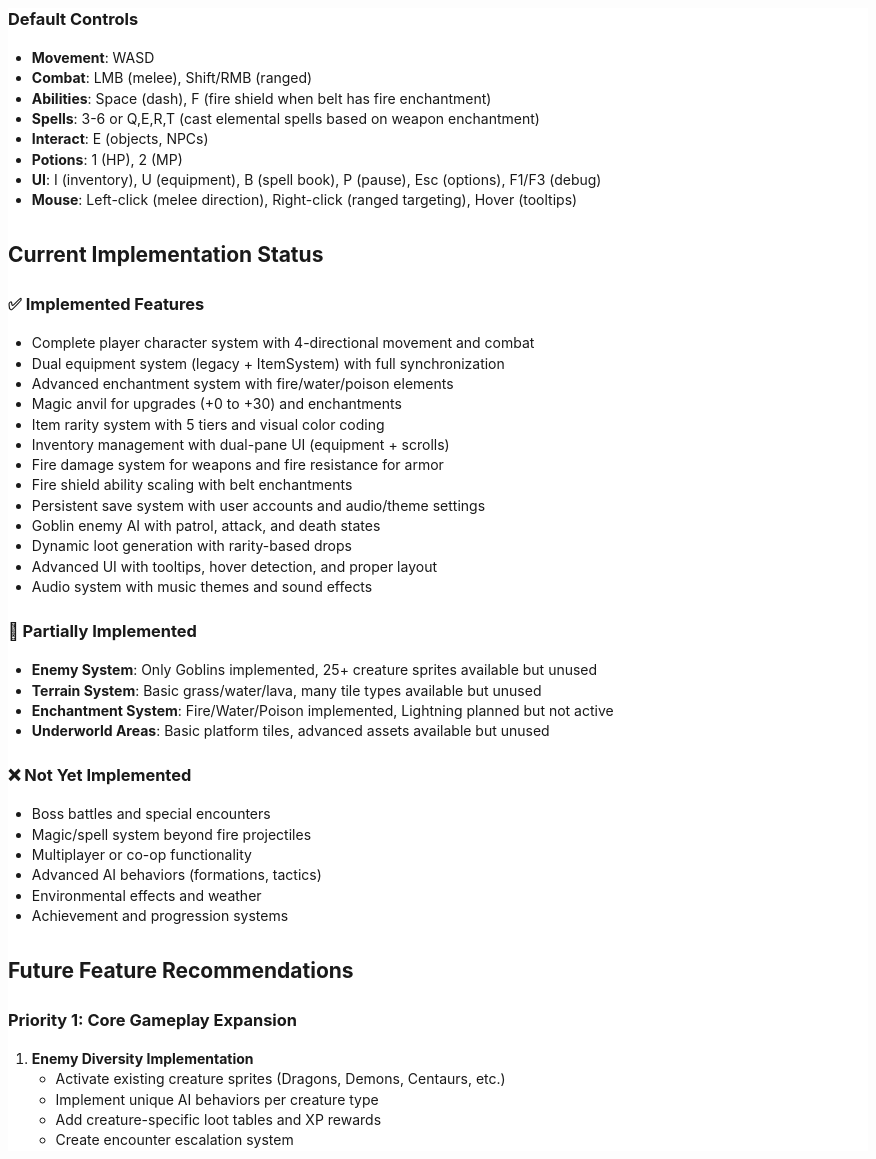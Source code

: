 ### Default Controls
- **Movement**: WASD
- **Combat**: LMB (melee), Shift/RMB (ranged)
- **Abilities**: Space (dash), F (fire shield when belt has fire enchantment)
- **Spells**: 3-6 or Q,E,R,T (cast elemental spells based on weapon enchantment)
- **Interact**: E (objects, NPCs)
- **Potions**: 1 (HP), 2 (MP)
- **UI**: I (inventory), U (equipment), B (spell book), P (pause), Esc (options), F1/F3 (debug)
- **Mouse**: Left-click (melee direction), Right-click (ranged targeting), Hover (tooltips)

## Current Implementation Status

### ✅ Implemented Features
- Complete player character system with 4-directional movement and combat
- Dual equipment system (legacy + ItemSystem) with full synchronization
- Advanced enchantment system with fire/water/poison elements
- Magic anvil for upgrades (+0 to +30) and enchantments
- Item rarity system with 5 tiers and visual color coding
- Inventory management with dual-pane UI (equipment + scrolls)
- Fire damage system for weapons and fire resistance for armor
- Fire shield ability scaling with belt enchantments
- Persistent save system with user accounts and audio/theme settings
- Goblin enemy AI with patrol, attack, and death states
- Dynamic loot generation with rarity-based drops
- Advanced UI with tooltips, hover detection, and proper layout
- Audio system with music themes and sound effects

### 🚧 Partially Implemented
- **Enemy System**: Only Goblins implemented, 25+ creature sprites available but unused
- **Terrain System**: Basic grass/water/lava, many tile types available but unused
- **Enchantment System**: Fire/Water/Poison implemented, Lightning planned but not active
- **Underworld Areas**: Basic platform tiles, advanced assets available but unused

### ❌ Not Yet Implemented
- Boss battles and special encounters
- Magic/spell system beyond fire projectiles
- Multiplayer or co-op functionality
- Advanced AI behaviors (formations, tactics)
- Environmental effects and weather
- Achievement and progression systems

## Future Feature Recommendations

### Priority 1: Core Gameplay Expansion
1. **Enemy Diversity Implementation**
   - Activate existing creature sprites (Dragons, Demons, Centaurs, etc.)
   - Implement unique AI behaviors per creature type
   - Add creature-specific loot tables and XP rewards
   - Create encounter escalation system
